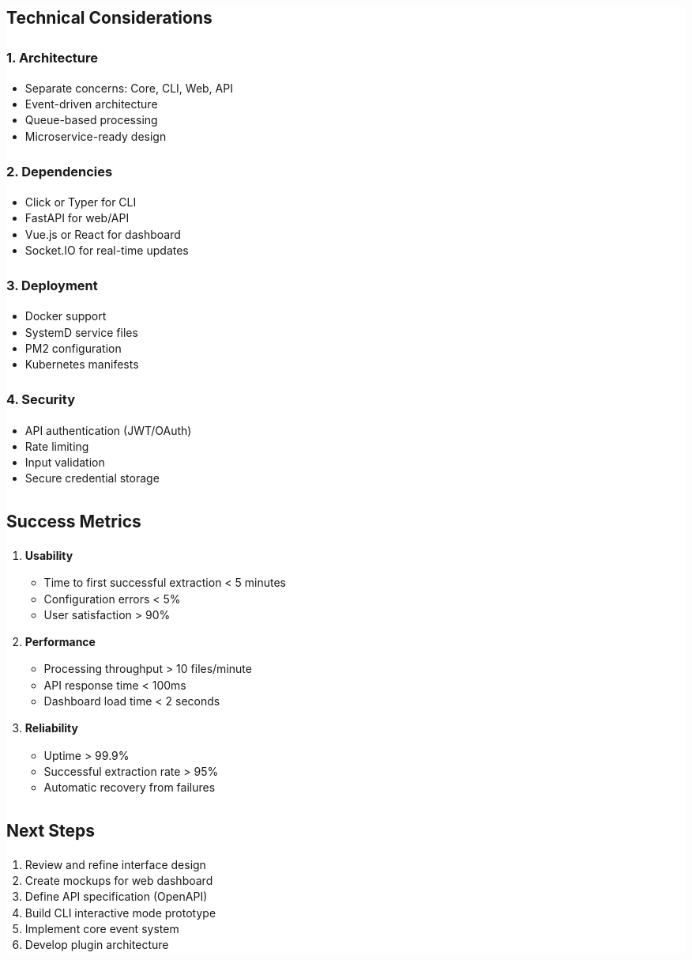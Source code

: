 ## Technical Considerations

### 1. Architecture
- Separate concerns: Core, CLI, Web, API
- Event-driven architecture
- Queue-based processing
- Microservice-ready design

### 2. Dependencies
- Click or Typer for CLI
- FastAPI for web/API
- Vue.js or React for dashboard
- Socket.IO for real-time updates

### 3. Deployment
- Docker support
- SystemD service files
- PM2 configuration
- Kubernetes manifests

### 4. Security
- API authentication (JWT/OAuth)
- Rate limiting
- Input validation
- Secure credential storage

## Success Metrics

1. **Usability**
   - Time to first successful extraction < 5 minutes
   - Configuration errors < 5%
   - User satisfaction > 90%

2. **Performance**
   - Processing throughput > 10 files/minute
   - API response time < 100ms
   - Dashboard load time < 2 seconds

3. **Reliability**
   - Uptime > 99.9%
   - Successful extraction rate > 95%
   - Automatic recovery from failures

## Next Steps

1. Review and refine interface design
2. Create mockups for web dashboard
3. Define API specification (OpenAPI)
4. Build CLI interactive mode prototype
5. Implement core event system
6. Develop plugin architecture